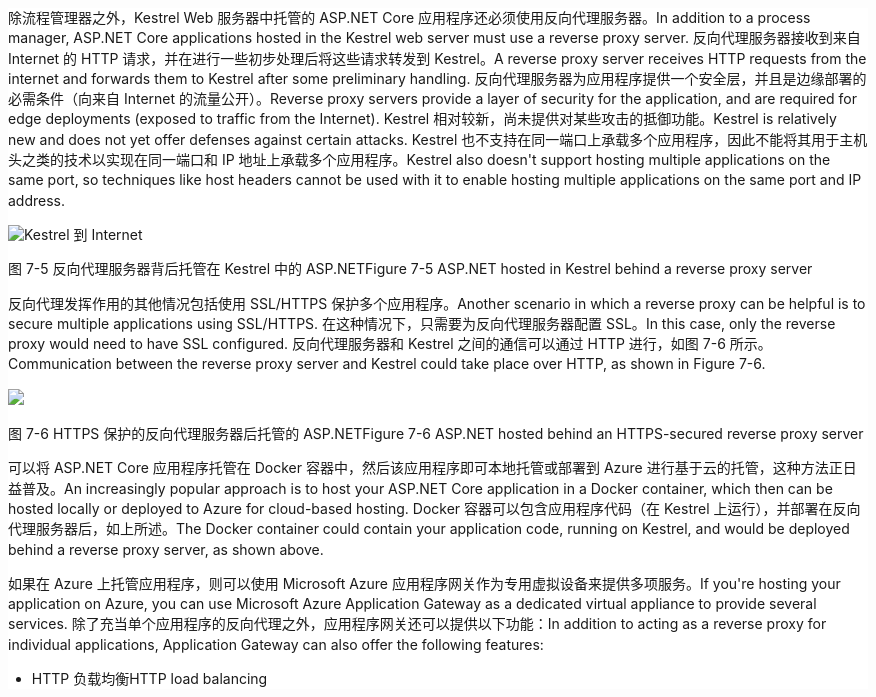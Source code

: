 <span data-ttu-id="63e18-380">除流程管理器之外，Kestrel Web 服务器中托管的 ASP.NET Core 应用程序还必须使用反向代理服务器。</span><span class="sxs-lookup"><span data-stu-id="63e18-380">In addition to a process manager, ASP.NET Core applications hosted in the Kestrel web server must use a reverse proxy server.</span></span> <span data-ttu-id="63e18-381">反向代理服务器接收到来自 Internet 的 HTTP 请求，并在进行一些初步处理后将这些请求转发到 Kestrel。</span><span class="sxs-lookup"><span data-stu-id="63e18-381">A reverse proxy server receives HTTP requests from the internet and forwards them to Kestrel after some preliminary handling.</span></span> <span data-ttu-id="63e18-382">反向代理服务器为应用程序提供一个安全层，并且是边缘部署的必需条件（向来自 Internet 的流量公开）。</span><span class="sxs-lookup"><span data-stu-id="63e18-382">Reverse proxy servers provide a layer of security for the application, and are required for edge deployments (exposed to traffic from the Internet).</span></span> <span data-ttu-id="63e18-383">Kestrel 相对较新，尚未提供对某些攻击的抵御功能。</span><span class="sxs-lookup"><span data-stu-id="63e18-383">Kestrel is relatively new and does not yet offer defenses against certain attacks.</span></span> <span data-ttu-id="63e18-384">Kestrel 也不支持在同一端口上承载多个应用程序，因此不能将其用于主机头之类的技术以实现在同一端口和 IP 地址上承载多个应用程序。</span><span class="sxs-lookup"><span data-stu-id="63e18-384">Kestrel also doesn't support hosting multiple applications on the same port, so techniques like host headers cannot be used with it to enable hosting multiple applications on the same port and IP address.</span></span>

![Kestrel 到 Internet](./media/image7-5.png)

<span data-ttu-id="63e18-386">图 7-5 反向代理服务器背后托管在 Kestrel 中的 ASP.NET</span><span class="sxs-lookup"><span data-stu-id="63e18-386">Figure 7-5 ASP.NET hosted in Kestrel behind a reverse proxy server</span></span>

<span data-ttu-id="63e18-387">反向代理发挥作用的其他情况包括使用 SSL/HTTPS 保护多个应用程序。</span><span class="sxs-lookup"><span data-stu-id="63e18-387">Another scenario in which a reverse proxy can be helpful is to secure multiple applications using SSL/HTTPS.</span></span> <span data-ttu-id="63e18-388">在这种情况下，只需要为反向代理服务器配置 SSL。</span><span class="sxs-lookup"><span data-stu-id="63e18-388">In this case, only the reverse proxy would need to have SSL configured.</span></span> <span data-ttu-id="63e18-389">反向代理服务器和 Kestrel 之间的通信可以通过 HTTP 进行，如图 7-6 所示。</span><span class="sxs-lookup"><span data-stu-id="63e18-389">Communication between the reverse proxy server and Kestrel could take place over HTTP, as shown in Figure 7-6.</span></span>

![](./media/image7-6.png)

<span data-ttu-id="63e18-390">图 7-6 HTTPS 保护的反向代理服务器后托管的 ASP.NET</span><span class="sxs-lookup"><span data-stu-id="63e18-390">Figure 7-6 ASP.NET hosted behind an HTTPS-secured reverse proxy server</span></span>

<span data-ttu-id="63e18-391">可以将 ASP.NET Core 应用程序托管在 Docker 容器中，然后该应用程序即可本地托管或部署到 Azure 进行基于云的托管，这种方法正日益普及。</span><span class="sxs-lookup"><span data-stu-id="63e18-391">An increasingly popular approach is to host your ASP.NET Core application in a Docker container, which then can be hosted locally or deployed to Azure for cloud-based hosting.</span></span> <span data-ttu-id="63e18-392">Docker 容器可以包含应用程序代码（在 Kestrel 上运行），并部署在反向代理服务器后，如上所述。</span><span class="sxs-lookup"><span data-stu-id="63e18-392">The Docker container could contain your application code, running on Kestrel, and would be deployed behind a reverse proxy server, as shown above.</span></span>

<span data-ttu-id="63e18-393">如果在 Azure 上托管应用程序，则可以使用 Microsoft Azure 应用程序网关作为专用虚拟设备来提供多项服务。</span><span class="sxs-lookup"><span data-stu-id="63e18-393">If you're hosting your application on Azure, you can use Microsoft Azure Application Gateway as a dedicated virtual appliance to provide several services.</span></span> <span data-ttu-id="63e18-394">除了充当单个应用程序的反向代理之外，应用程序网关还可以提供以下功能：</span><span class="sxs-lookup"><span data-stu-id="63e18-394">In addition to acting as a reverse proxy for individual applications, Application Gateway can also offer the following features:</span></span>

- <span data-ttu-id="63e18-395">HTTP 负载均衡</span><span class="sxs-lookup"><span data-stu-id="63e18-395">HTTP load balancing</span></span>
